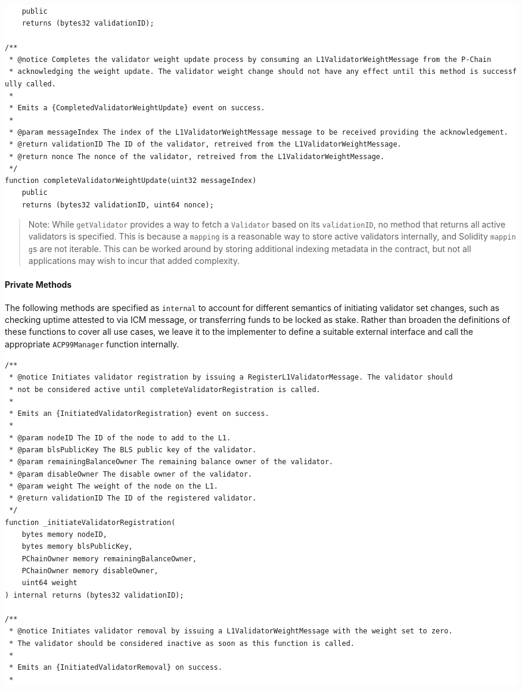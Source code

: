 ```solidity
    public
    returns (bytes32 validationID);

/**
 * @notice Completes the validator weight update process by consuming an L1ValidatorWeightMessage from the P-Chain
 * acknowledging the weight update. The validator weight change should not have any effect until this method is successfully called.
 *
 * Emits a {CompletedValidatorWeightUpdate} event on success.
 *
 * @param messageIndex The index of the L1ValidatorWeightMessage message to be received providing the acknowledgement.
 * @return validationID The ID of the validator, retreived from the L1ValidatorWeightMessage.
 * @return nonce The nonce of the validator, retreived from the L1ValidatorWeightMessage.
 */
function completeValidatorWeightUpdate(uint32 messageIndex)
    public
    returns (bytes32 validationID, uint64 nonce);
```

>Note: While `getValidator` provides a way to fetch a `Validator` based on its `validationID`, no method that returns all active validators is specified. This is because a `mapping` is a reasonable way to store active validators internally, and Solidity `mapping`s are not iterable. This can be worked around by storing additional indexing metadata in the contract, but not all applications may wish to incur that added complexity.

#### Private Methods

The following methods are specified as `internal` to account for different semantics of initiating validator set changes, such as checking uptime attested to via ICM message, or transferring funds to be locked as stake. Rather than broaden the definitions of these functions to cover all use cases, we leave it to the implementer to define a suitable external interface and call the appropriate `ACP99Manager` function internally.

```solidity
/**
 * @notice Initiates validator registration by issuing a RegisterL1ValidatorMessage. The validator should
 * not be considered active until completeValidatorRegistration is called.
 *
 * Emits an {InitiatedValidatorRegistration} event on success.
 *
 * @param nodeID The ID of the node to add to the L1.
 * @param blsPublicKey The BLS public key of the validator.
 * @param remainingBalanceOwner The remaining balance owner of the validator.
 * @param disableOwner The disable owner of the validator.
 * @param weight The weight of the node on the L1.
 * @return validationID The ID of the registered validator.
 */
function _initiateValidatorRegistration(
    bytes memory nodeID,
    bytes memory blsPublicKey,
    PChainOwner memory remainingBalanceOwner,
    PChainOwner memory disableOwner,
    uint64 weight
) internal returns (bytes32 validationID);

/**
 * @notice Initiates validator removal by issuing a L1ValidatorWeightMessage with the weight set to zero.
 * The validator should be considered inactive as soon as this function is called.
 *
 * Emits an {InitiatedValidatorRemoval} on success.
 *
```